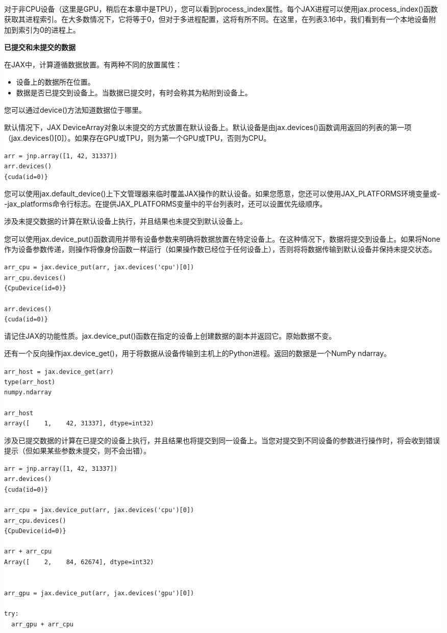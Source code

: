 
对于非CPU设备（这里是GPU，稍后在本章中是TPU），您可以看到process_index属性。每个JAX进程可以使用jax.process_index()函数获取其进程索引。在大多数情况下，它将等于0，但对于多进程配置，这将有所不同。在这里，在列表3.16中，我们看到有一个本地设备附加到索引为0的进程上。

**已提交和未提交的数据**

在JAX中，计算遵循数据放置。有两种不同的放置属性：

* 设备上的数据所在位置。
* 数据是否已提交到设备上。当数据已提交时，有时会称其为粘附到设备上。

您可以通过device()方法知道数据位于哪里。

默认情况下，JAX DeviceArray对象以未提交的方式放置在默认设备上。默认设备是由jax.devices()函数调用返回的列表的第一项（jax.devices()[0]）。如果存在GPU或TPU，则为第一个GPU或TPU，否则为CPU。


```
arr = jnp.array([1, 42, 31337])
arr.devices()
{cuda(id=0)}
```

您可以使用jax.default_device()上下文管理器来临时覆盖JAX操作的默认设备。如果您愿意，您还可以使用JAX_PLATFORMS环境变量或\-\-jax_platforms命令行标志。在提供JAX_PLATFORMS变量中的平台列表时，还可以设置优先级顺序。

涉及未提交数据的计算在默认设备上执行，并且结果也未提交到默认设备上。

您可以使用jax.device_put()函数调用并带有设备参数来明确将数据放置在特定设备上。在这种情况下，数据将提交到设备上。如果将None作为设备参数传递，则操作将像身份函数一样运行（如果操作数已经位于任何设备上），否则将将数据传输到默认设备并保持未提交状态。

```
arr_cpu = jax.device_put(arr, jax.devices('cpu')[0])
arr_cpu.devices()
{CpuDevice(id=0)}

arr.devices()
{cuda(id=0)}
```


请记住JAX的功能性质。jax.device_put()函数在指定的设备上创建数据的副本并返回它。原始数据不变。

还有一个反向操作jax.device_get()，用于将数据从设备传输到主机上的Python进程。返回的数据是一个NumPy ndarray。

```
arr_host = jax.device_get(arr)
type(arr_host)
numpy.ndarray

arr_host
array([    1,    42, 31337], dtype=int32)
```

涉及已提交数据的计算在已提交的设备上执行，并且结果也将提交到同一设备上。当您对提交到不同设备的参数进行操作时，将会收到错误提示（但如果某些参数未提交，则不会出错）。

```
arr = jnp.array([1, 42, 31337])
arr.devices()
{cuda(id=0)}

arr_cpu = jax.device_put(arr, jax.devices('cpu')[0])
arr_cpu.devices()
{CpuDevice(id=0)}

arr + arr_cpu
Array([    2,    84, 62674], dtype=int32)


arr_gpu = jax.device_put(arr, jax.devices('gpu')[0])

try:
  arr_gpu + arr_cpu
```